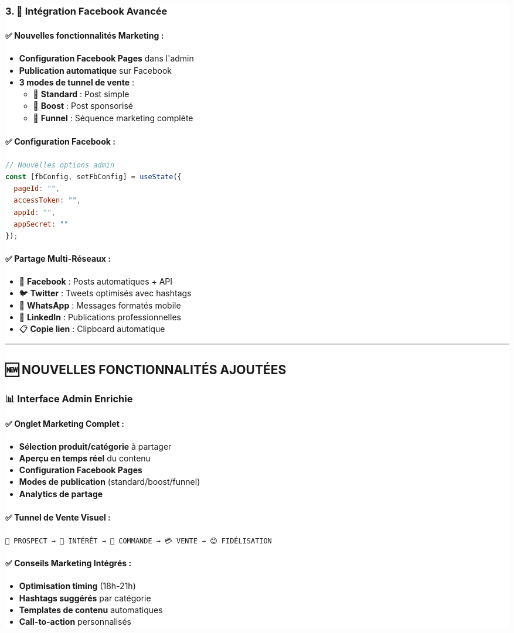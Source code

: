 ### 3. 📱 Intégration Facebook Avancée

#### ✅ Nouvelles fonctionnalités Marketing :
- **Configuration Facebook Pages** dans l'admin
- **Publication automatique** sur Facebook
- **3 modes de tunnel de vente** :
  - 🔸 **Standard** : Post simple
  - 🔸 **Boost** : Post sponsorisé
  - 🔸 **Funnel** : Séquence marketing complète

#### ✅ Configuration Facebook :
```javascript
// Nouvelles options admin
const [fbConfig, setFbConfig] = useState({
  pageId: "",
  accessToken: "",
  appId: "",
  appSecret: ""
});
```

#### ✅ Partage Multi-Réseaux :
- 📘 **Facebook** : Posts automatiques + API
- 🐦 **Twitter** : Tweets optimisés avec hashtags
- 💬 **WhatsApp** : Messages formatés mobile
- 💼 **LinkedIn** : Publications professionnelles
- 📋 **Copie lien** : Clipboard automatique

---

## 🆕 NOUVELLES FONCTIONNALITÉS AJOUTÉES

### 📊 Interface Admin Enrichie

#### ✅ Onglet Marketing Complet :
- **Sélection produit/catégorie** à partager
- **Aperçu en temps réel** du contenu
- **Configuration Facebook Pages**
- **Modes de publication** (standard/boost/funnel)
- **Analytics de partage**

#### ✅ Tunnel de Vente Visuel :
```
🎯 PROSPECT → 👀 INTÉRÊT → 🛒 COMMANDE → 💳 VENTE → 😊 FIDÉLISATION
```

#### ✅ Conseils Marketing Intégrés :
- **Optimisation timing** (18h-21h)
- **Hashtags suggérés** par catégorie
- **Templates de contenu** automatiques
- **Call-to-action** personnalisés
